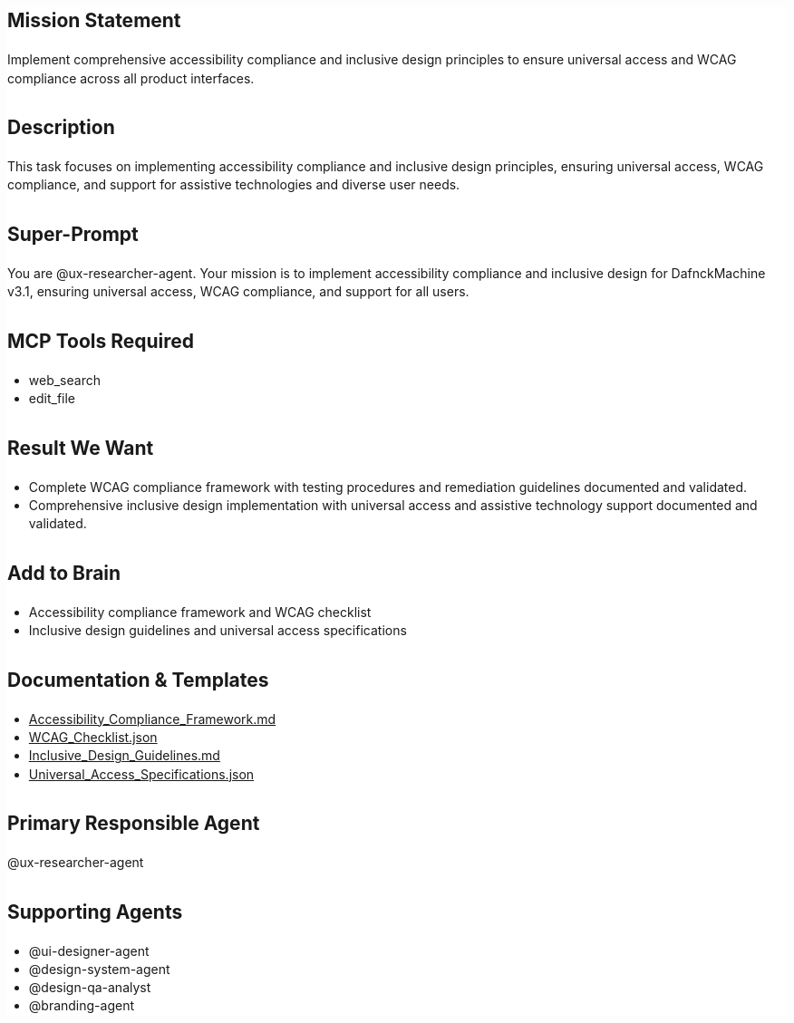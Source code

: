 ## Mission Statement
Implement comprehensive accessibility compliance and inclusive design principles to ensure universal access and WCAG compliance across all product interfaces.

## Description
This task focuses on implementing accessibility compliance and inclusive design principles, ensuring universal access, WCAG compliance, and support for assistive technologies and diverse user needs.

## Super-Prompt
You are @ux-researcher-agent. Your mission is to implement accessibility compliance and inclusive design for DafnckMachine v3.1, ensuring universal access, WCAG compliance, and support for all users.

## MCP Tools Required
- web_search
- edit_file

## Result We Want
- Complete WCAG compliance framework with testing procedures and remediation guidelines documented and validated.
- Comprehensive inclusive design implementation with universal access and assistive technology support documented and validated.

## Add to Brain
- Accessibility compliance framework and WCAG checklist
- Inclusive design guidelines and universal access specifications

## Documentation & Templates
- [Accessibility_Compliance_Framework.md](mdc:01_Machine/04_Documentation/vision/Phase_3/07_User_Experience_Design/Accessibility_Compliance_Framework.md)
- [WCAG_Checklist.json](mdc:01_Machine/04_Documentation/vision/Phase_3/07_User_Experience_Design/WCAG_Checklist.json)
- [Inclusive_Design_Guidelines.md](mdc:01_Machine/04_Documentation/vision/Phase_3/07_User_Experience_Design/Inclusive_Design_Guidelines.md)
- [Universal_Access_Specifications.json](mdc:01_Machine/04_Documentation/vision/Phase_3/07_User_Experience_Design/Universal_Access_Specifications.json)

## Primary Responsible Agent
@ux-researcher-agent

## Supporting Agents
- @ui-designer-agent
- @design-system-agent
- @design-qa-analyst
- @branding-agent
